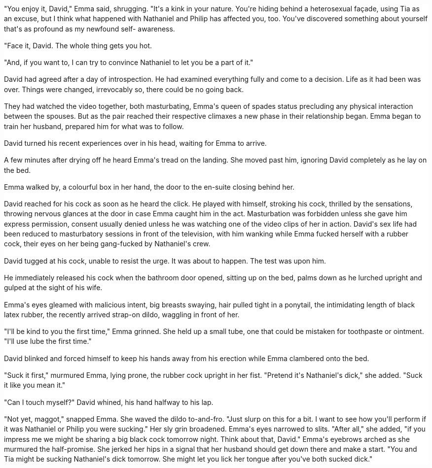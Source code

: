 "You enjoy it, David," Emma said, shrugging. "It's a kink in your nature. You're hiding behind a heterosexual façade, using Tia as an excuse, but I think what happened with Nathaniel and Philip has affected you, too. You've discovered something about yourself that's as profound as my newfound self- awareness. 

"Face it, David. The whole thing gets you hot. 

"And, if you want to, I can try to convince Nathaniel to let you be a part of it." 

David had agreed after a day of introspection. He had examined everything fully and come to a decision. Life as it had been was over. Things were changed, irrevocably so, there could be no going back. 

They had watched the video together, both masturbating, Emma's queen of spades status precluding any physical interaction between the spouses. But as the pair reached their respective climaxes a new phase in their relationship began. Emma began to train her husband, prepared him for what was to follow. 

David turned his recent experiences over in his head, waiting for Emma to arrive. 

A few minutes after drying off he heard Emma's tread on the landing. She moved past him, ignoring David completely as he lay on the bed. 

Emma walked by, a colourful box in her hand, the door to the en-suite closing behind her. 

David reached for his cock as soon as he heard the click. He played with himself, stroking his cock, thrilled by the sensations, throwing nervous glances at the door in case Emma caught him in the act. Masturbation was forbidden unless she gave him express permission, consent usually denied unless he was watching one of the video clips of her in action. David's sex life had been reduced to masturbatory sessions in front of the television, with him wanking while Emma fucked herself with a rubber cock, their eyes on her being gang-fucked by Nathaniel's crew. 

David tugged at his cock, unable to resist the urge. It was about to happen. The test was upon him. 

He immediately released his cock when the bathroom door opened, sitting up on the bed, palms down as he lurched upright and gulped at the sight of his wife. 

Emma's eyes gleamed with malicious intent, big breasts swaying, hair pulled tight in a ponytail, the intimidating length of black latex rubber, the recently arrived strap-on dildo, waggling in front of her. 

"I'll be kind to you the first time," Emma grinned. She held up a small tube, one that could be mistaken for toothpaste or ointment. "I'll use lube the first time." 

David blinked and forced himself to keep his hands away from his erection while Emma clambered onto the bed. 

"Suck it first," murmured Emma, lying prone, the rubber cock upright in her fist. "Pretend it's Nathaniel's dick," she added. "Suck it like you mean it." 

"Can I touch myself?" David whined, his hand halfway to his lap. 

"Not yet, maggot," snapped Emma. She waved the dildo to-and-fro. "Just slurp on this for a bit. I want to see how you'll perform if it was Nathaniel or Philip you were sucking." Her sly grin broadened. Emma's eyes narrowed to slits. "After all," she added, "if you impress me we might be sharing a big black cock tomorrow night. Think about that, David." Emma's eyebrows arched as she murmured the half-promise. She jerked her hips in a signal that her husband should get down there and make a start. "You and Tia might be sucking Nathaniel's dick tomorrow. She might let you lick her tongue after you've both sucked dick." 

